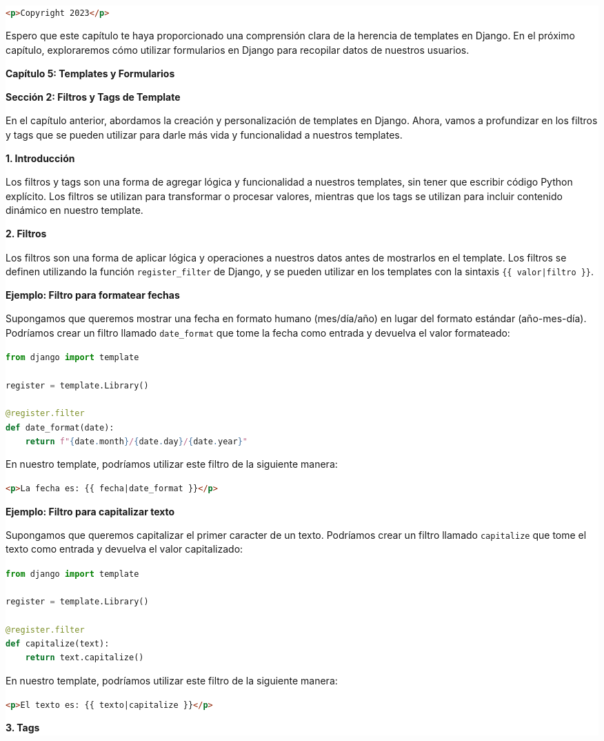```html
<p>Copyright 2023</p>
```

Espero que este capítulo te haya proporcionado una comprensión clara de la herencia de templates en Django. En el próximo capítulo, exploraremos cómo utilizar formularios en Django para recopilar datos de nuestros usuarios.

**Capítulo 5: Templates y Formularios**

**Sección 2: Filtros y Tags de Template**

En el capítulo anterior, abordamos la creación y personalización de templates en Django. Ahora, vamos a profundizar en los filtros y tags que se pueden utilizar para darle más vida y funcionalidad a nuestros templates.

**1. Introducción**

Los filtros y tags son una forma de agregar lógica y funcionalidad a nuestros templates, sin tener que escribir código Python explícito. Los filtros se utilizan para transformar o procesar valores, mientras que los tags se utilizan para incluir contenido dinámico en nuestro template.

**2. Filtros**

Los filtros son una forma de aplicar lógica y operaciones a nuestros datos antes de mostrarlos en el template. Los filtros se definen utilizando la función `register_filter` de Django, y se pueden utilizar en los templates con la sintaxis `{{ valor|filtro }}`.

**Ejemplo: Filtro para formatear fechas**

Supongamos que queremos mostrar una fecha en formato humano (mes/día/año) en lugar del formato estándar (año-mes-día). Podríamos crear un filtro llamado `date_format` que tome la fecha como entrada y devuelva el valor formateado:
```python
from django import template

register = template.Library()

@register.filter
def date_format(date):
    return f"{date.month}/{date.day}/{date.year}"
```
En nuestro template, podríamos utilizar este filtro de la siguiente manera:
```html
<p>La fecha es: {{ fecha|date_format }}</p>
```
**Ejemplo: Filtro para capitalizar texto**

Supongamos que queremos capitalizar el primer caracter de un texto. Podríamos crear un filtro llamado `capitalize` que tome el texto como entrada y devuelva el valor capitalizado:
```python
from django import template

register = template.Library()

@register.filter
def capitalize(text):
    return text.capitalize()
```
En nuestro template, podríamos utilizar este filtro de la siguiente manera:
```html
<p>El texto es: {{ texto|capitalize }}</p>
```
**3. Tags**
